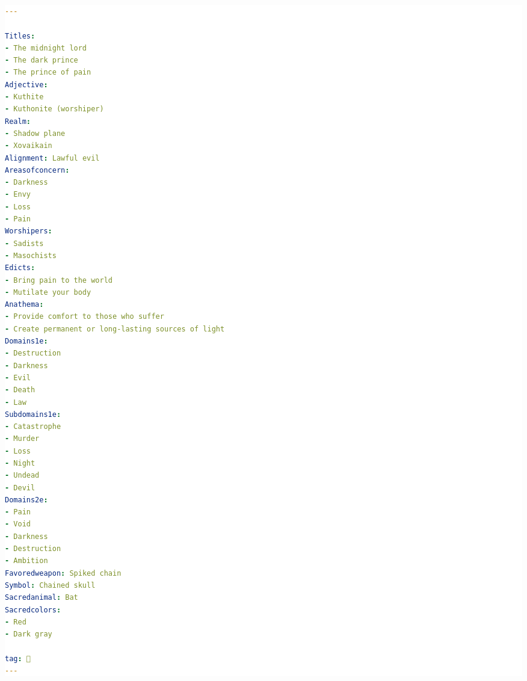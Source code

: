 ```yaml
---

Titles:
- The midnight lord
- The dark prince
- The prince of pain
Adjective:
- Kuthite
- Kuthonite (worshiper)
Realm:
- Shadow plane
- Xovaikain
Alignment: Lawful evil
Areasofconcern:
- Darkness
- Envy
- Loss
- Pain
Worshipers:
- Sadists
- Masochists
Edicts:
- Bring pain to the world
- Mutilate your body
Anathema:
- Provide comfort to those who suffer
- Create permanent or long-lasting sources of light
Domains1e:
- Destruction
- Darkness
- Evil
- Death
- Law
Subdomains1e:
- Catastrophe
- Murder
- Loss
- Night
- Undead
- Devil
Domains2e:
- Pain
- Void
- Darkness
- Destruction
- Ambition
Favoredweapon: Spiked chain
Symbol: Chained skull
Sacredanimal: Bat
Sacredcolors:
- Red
- Dark gray

tag: 🙏
---
```
